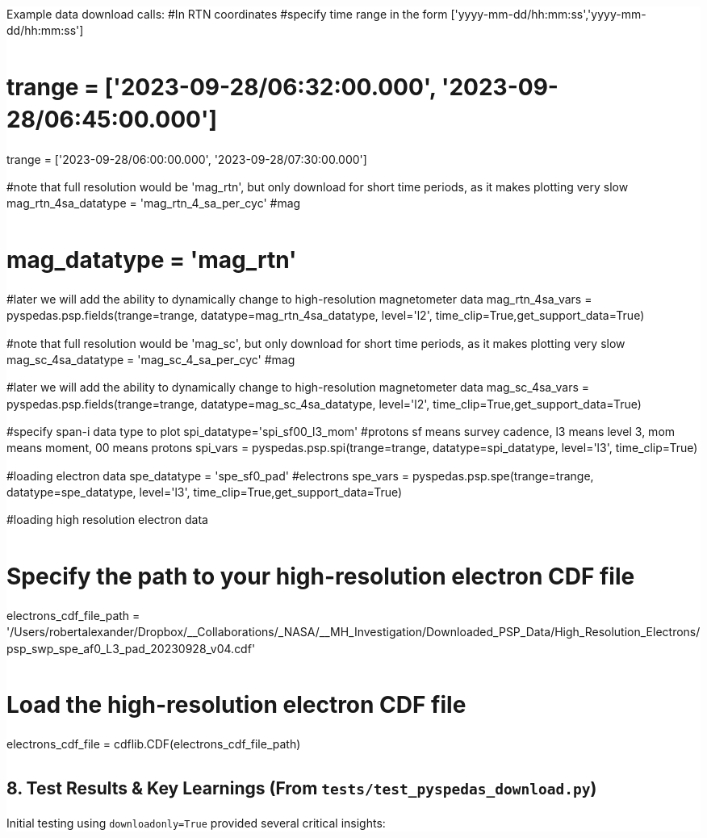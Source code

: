 

Example data download calls:
#In RTN coordinates
#specify time range in the form ['yyyy-mm-dd/hh:mm:ss','yyyy-mm-dd/hh:mm:ss']
# trange = ['2023-09-28/06:32:00.000', '2023-09-28/06:45:00.000']
trange = ['2023-09-28/06:00:00.000', '2023-09-28/07:30:00.000']

#note that full resolution would be 'mag_rtn', but only download for short time periods, as it makes plotting very slow
mag_rtn_4sa_datatype = 'mag_rtn_4_sa_per_cyc' #mag
# mag_datatype = 'mag_rtn'

#later we will add the ability to dynamically change to high-resolution magnetometer data
mag_rtn_4sa_vars = pyspedas.psp.fields(trange=trange, datatype=mag_rtn_4sa_datatype, level='l2', time_clip=True,get_support_data=True)

#note that full resolution would be 'mag_sc', but only download for short time periods, as it makes plotting very slow
mag_sc_4sa_datatype = 'mag_sc_4_sa_per_cyc' #mag

#later we will add the ability to dynamically change to high-resolution magnetometer data
mag_sc_4sa_vars = pyspedas.psp.fields(trange=trange, datatype=mag_sc_4sa_datatype, level='l2', time_clip=True,get_support_data=True)

#specify span-i data type to plot
spi_datatype='spi_sf00_l3_mom' #protons sf means survey cadence, l3 means level 3, mom means moment, 00 means protons
spi_vars = pyspedas.psp.spi(trange=trange, datatype=spi_datatype, level='l3', time_clip=True)

#loading electron data
spe_datatype = 'spe_sf0_pad' #electrons
spe_vars = pyspedas.psp.spe(trange=trange, datatype=spe_datatype, level='l3', time_clip=True,get_support_data=True)

#loading high resolution electron data
# Specify the path to your high-resolution electron CDF file
electrons_cdf_file_path = '/Users/robertalexander/Dropbox/__Collaborations/_NASA/__MH_Investigation/Downloaded_PSP_Data/High_Resolution_Electrons/psp_swp_spe_af0_L3_pad_20230928_v04.cdf'

# Load the high-resolution electron CDF file
electrons_cdf_file = cdflib.CDF(electrons_cdf_file_path)

## 8. Test Results & Key Learnings (From `tests/test_pyspedas_download.py`)

Initial testing using `downloadonly=True` provided several critical insights:
